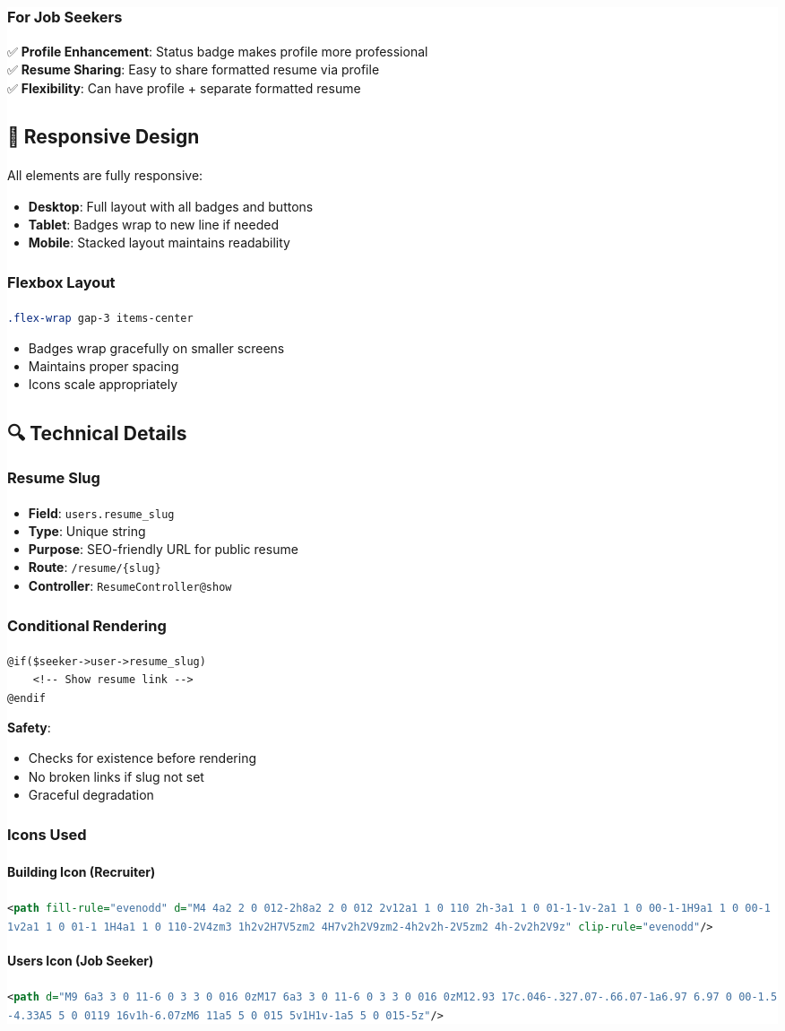 ### For Job Seekers
✅ **Profile Enhancement**: Status badge makes profile more professional  
✅ **Resume Sharing**: Easy to share formatted resume via profile  
✅ **Flexibility**: Can have profile + separate formatted resume  

## 📱 Responsive Design

All elements are fully responsive:
- **Desktop**: Full layout with all badges and buttons
- **Tablet**: Badges wrap to new line if needed
- **Mobile**: Stacked layout maintains readability

### Flexbox Layout
```css
.flex-wrap gap-3 items-center
```
- Badges wrap gracefully on smaller screens
- Maintains proper spacing
- Icons scale appropriately

## 🔍 Technical Details

### Resume Slug
- **Field**: `users.resume_slug`
- **Type**: Unique string
- **Purpose**: SEO-friendly URL for public resume
- **Route**: `/resume/{slug}`
- **Controller**: `ResumeController@show`

### Conditional Rendering
```blade
@if($seeker->user->resume_slug)
    <!-- Show resume link -->
@endif
```

**Safety**:
- Checks for existence before rendering
- No broken links if slug not set
- Graceful degradation

### Icons Used

#### Building Icon (Recruiter)
```svg
<path fill-rule="evenodd" d="M4 4a2 2 0 012-2h8a2 2 0 012 2v12a1 1 0 110 2h-3a1 1 0 01-1-1v-2a1 1 0 00-1-1H9a1 1 0 00-1 1v2a1 1 0 01-1 1H4a1 1 0 110-2V4zm3 1h2v2H7V5zm2 4H7v2h2V9zm2-4h2v2h-2V5zm2 4h-2v2h2V9z" clip-rule="evenodd"/>
```

#### Users Icon (Job Seeker)
```svg
<path d="M9 6a3 3 0 11-6 0 3 3 0 016 0zM17 6a3 3 0 11-6 0 3 3 0 016 0zM12.93 17c.046-.327.07-.66.07-1a6.97 6.97 0 00-1.5-4.33A5 5 0 0119 16v1h-6.07zM6 11a5 5 0 015 5v1H1v-1a5 5 0 015-5z"/>
```

